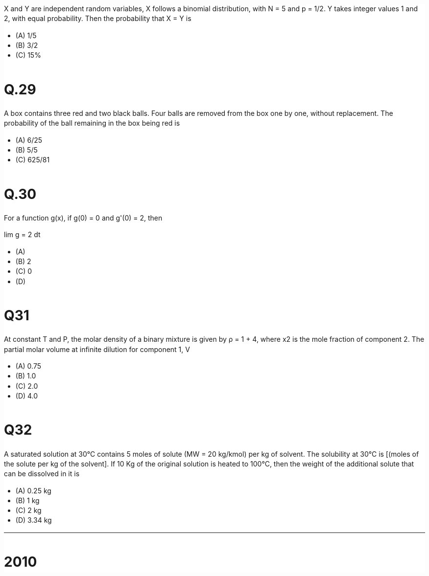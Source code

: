 X and Y are independent random variables, X follows a binomial distribution, with N = 5 and p = 1/2. Y takes integer values 1 and 2, with equal probability. Then the probability that X = Y is

- (A) 1/5
- (B) 3/2
- (C) 15%

# Q.29

A box contains three red and two black balls. Four balls are removed from the box one by one, without replacement. The probability of the ball remaining in the box being red is

- (A) 6/25
- (B) 5/5
- (C) 625/81

# Q.30

For a function g(x), if g(0) = 0 and g'(0) = 2, then

lim g = 2 dt

- (A)
- (B) 2
- (C) 0
- (D)

# Q31

At constant T and P, the molar density of a binary mixture is given by ρ = 1 + 4, where x2 is the mole fraction of component 2. The partial molar volume at infinite dilution for component 1, V

- (A) 0.75
- (B) 1.0
- (C) 2.0
- (D) 4.0

# Q32

A saturated solution at 30°C contains 5 moles of solute (MW = 20 kg/kmol) per kg of solvent. The solubility at 30°C is [(moles of the solute per kg of the solvent]. If 10 Kg of the original solution is heated to 100°C, then the weight of the additional solute that can be dissolved in it is

- (A) 0.25 kg
- (B) 1 kg
- (C) 2 kg
- (D) 3.34 kg
---
# 2010
